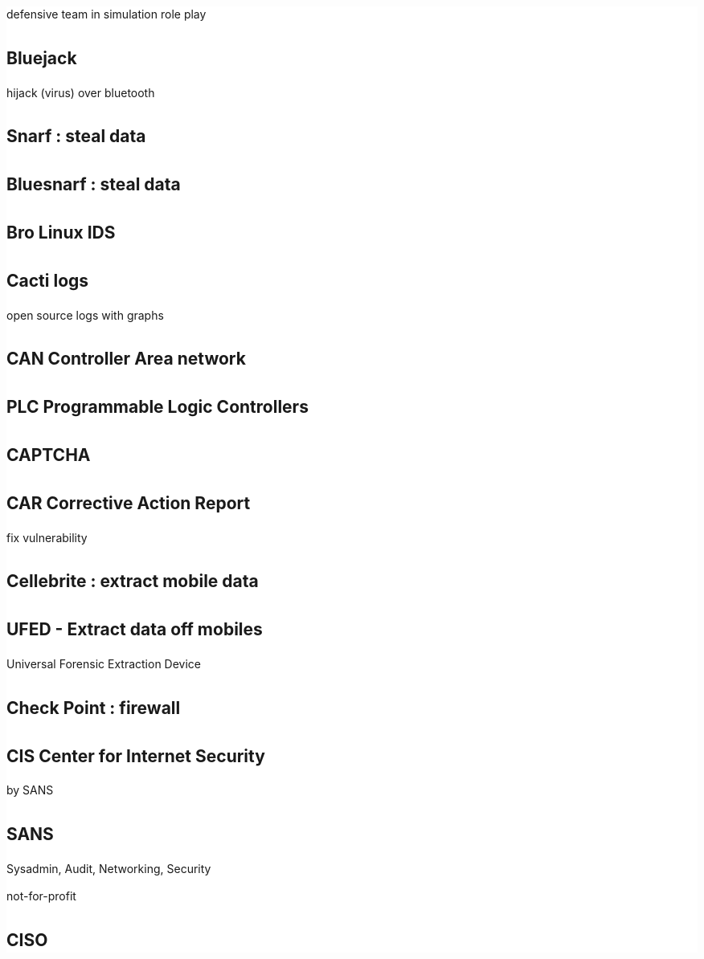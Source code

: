  defensive team in simulation role play 
 
 ## Bluejack
 
 hijack (virus) over bluetooth 
 
 ## Snarf : steal data 
 
 ## Bluesnarf : steal data 
 
 ## Bro Linux IDS
 
 ## Cacti logs
 
 open source logs with graphs 
 
 ## CAN Controller Area network
 
 ## PLC Programmable Logic Controllers 
 
 ## CAPTCHA 
 
 ## CAR Corrective Action Report
 
 fix vulnerability 
 
 ## Cellebrite : extract mobile data
 
 ## UFED - Extract data off mobiles
 
 Universal Forensic Extraction Device
 
 ## Check Point : firewall 
 
 ## CIS Center for Internet Security
 
 by SANS 
 
 ## SANS
 
 Sysadmin, Audit, Networking, Security
 
 not-for-profit 
 
 ## CISO 
 